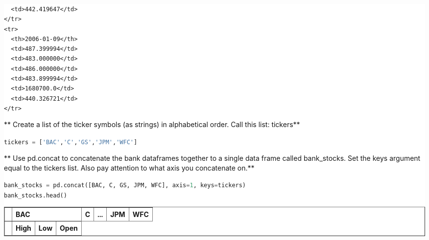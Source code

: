       <td>442.419647</td>
    </tr>
    <tr>
      <th>2006-01-09</th>
      <td>487.399994</td>
      <td>483.000000</td>
      <td>486.000000</td>
      <td>483.899994</td>
      <td>1680700.0</td>
      <td>440.326721</td>
    </tr>
  </tbody>
</table>
</div>



** Create a list of the ticker symbols (as strings) in alphabetical order. Call this list: tickers**


```python
tickers = ['BAC','C','GS','JPM','WFC']
```

** Use pd.concat to concatenate the bank dataframes together to a single data frame called bank_stocks. Set the keys argument equal to the tickers list. Also pay attention to what axis you concatenate on.**


```python
bank_stocks = pd.concat([BAC, C, GS, JPM, WFC], axis=1, keys=tickers)
bank_stocks.head()
```




<div>
<style scoped>
    .dataframe tbody tr th:only-of-type {
        vertical-align: middle;
    }

    .dataframe tbody tr th {
        vertical-align: top;
    }

    .dataframe thead tr th {
        text-align: left;
    }

    .dataframe thead tr:last-of-type th {
        text-align: right;
    }
</style>
<table border="1" class="dataframe">
  <thead>
    <tr>
      <th></th>
      <th colspan="6" halign="left">BAC</th>
      <th colspan="4" halign="left">C</th>
      <th>...</th>
      <th colspan="4" halign="left">JPM</th>
      <th colspan="6" halign="left">WFC</th>
    </tr>
    <tr>
      <th></th>
      <th>High</th>
      <th>Low</th>
      <th>Open</th>